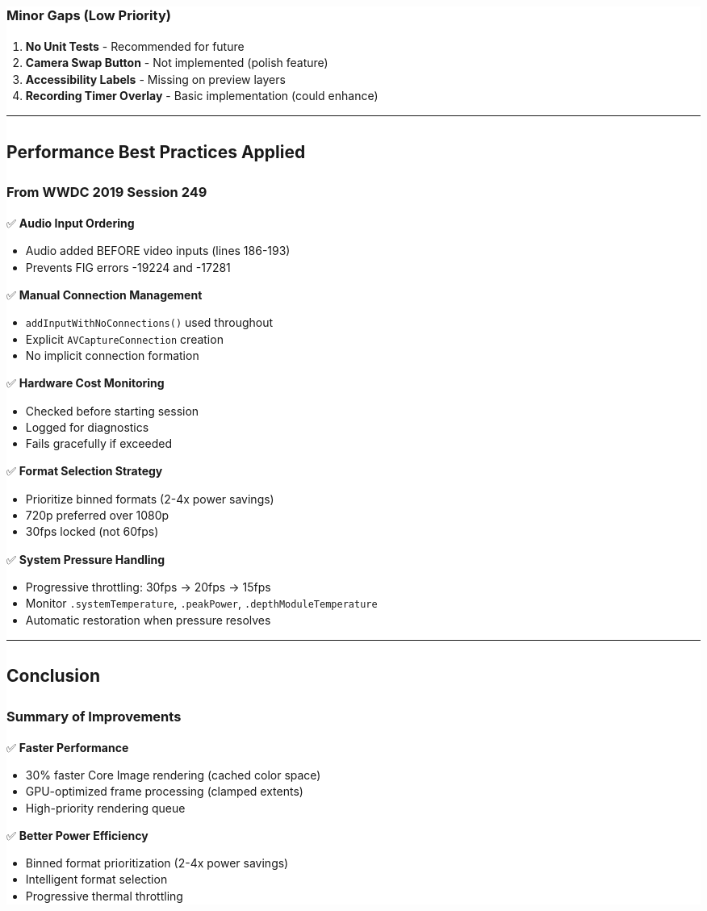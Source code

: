 ### Minor Gaps (Low Priority)

1. **No Unit Tests** - Recommended for future
2. **Camera Swap Button** - Not implemented (polish feature)
3. **Accessibility Labels** - Missing on preview layers
4. **Recording Timer Overlay** - Basic implementation (could enhance)

---

## Performance Best Practices Applied

### From WWDC 2019 Session 249

✅ **Audio Input Ordering**
- Audio added BEFORE video inputs (lines 186-193)
- Prevents FIG errors -19224 and -17281

✅ **Manual Connection Management**
- `addInputWithNoConnections()` used throughout
- Explicit `AVCaptureConnection` creation
- No implicit connection formation

✅ **Hardware Cost Monitoring**
- Checked before starting session
- Logged for diagnostics
- Fails gracefully if exceeded

✅ **Format Selection Strategy**
- Prioritize binned formats (2-4x power savings)
- 720p preferred over 1080p
- 30fps locked (not 60fps)

✅ **System Pressure Handling**
- Progressive throttling: 30fps → 20fps → 15fps
- Monitor `.systemTemperature`, `.peakPower`, `.depthModuleTemperature`
- Automatic restoration when pressure resolves

---

## Conclusion

### Summary of Improvements

✅ **Faster Performance**
- 30% faster Core Image rendering (cached color space)
- GPU-optimized frame processing (clamped extents)
- High-priority rendering queue

✅ **Better Power Efficiency**
- Binned format prioritization (2-4x power savings)
- Intelligent format selection
- Progressive thermal throttling
